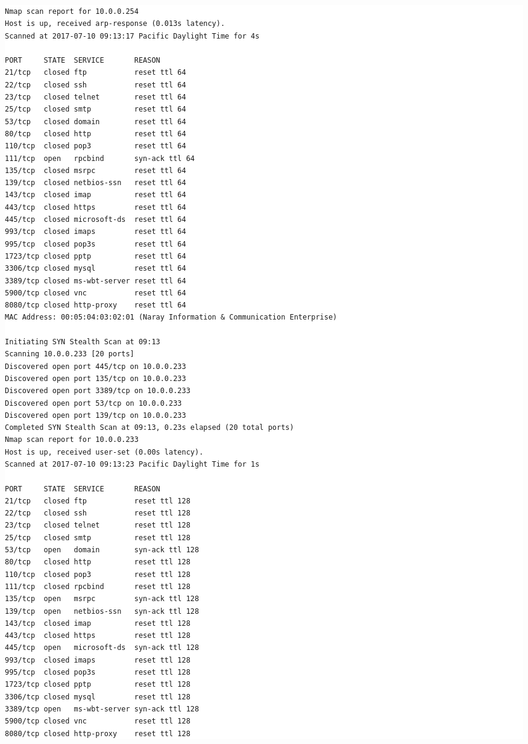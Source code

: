 	Nmap scan report for 10.0.0.254
	Host is up, received arp-response (0.013s latency).
	Scanned at 2017-07-10 09:13:17 Pacific Daylight Time for 4s
	
	PORT     STATE  SERVICE       REASON
	21/tcp   closed ftp           reset ttl 64
	22/tcp   closed ssh           reset ttl 64
	23/tcp   closed telnet        reset ttl 64
	25/tcp   closed smtp          reset ttl 64
	53/tcp   closed domain        reset ttl 64
	80/tcp   closed http          reset ttl 64
	110/tcp  closed pop3          reset ttl 64
	111/tcp  open   rpcbind       syn-ack ttl 64
	135/tcp  closed msrpc         reset ttl 64
	139/tcp  closed netbios-ssn   reset ttl 64
	143/tcp  closed imap          reset ttl 64
	443/tcp  closed https         reset ttl 64
	445/tcp  closed microsoft-ds  reset ttl 64
	993/tcp  closed imaps         reset ttl 64
	995/tcp  closed pop3s         reset ttl 64
	1723/tcp closed pptp          reset ttl 64
	3306/tcp closed mysql         reset ttl 64
	3389/tcp closed ms-wbt-server reset ttl 64
	5900/tcp closed vnc           reset ttl 64
	8080/tcp closed http-proxy    reset ttl 64
	MAC Address: 00:05:04:03:02:01 (Naray Information & Communication Enterprise)
	
	Initiating SYN Stealth Scan at 09:13
	Scanning 10.0.0.233 [20 ports]
	Discovered open port 445/tcp on 10.0.0.233
	Discovered open port 135/tcp on 10.0.0.233
	Discovered open port 3389/tcp on 10.0.0.233
	Discovered open port 53/tcp on 10.0.0.233
	Discovered open port 139/tcp on 10.0.0.233
	Completed SYN Stealth Scan at 09:13, 0.23s elapsed (20 total ports)
	Nmap scan report for 10.0.0.233
	Host is up, received user-set (0.00s latency).
	Scanned at 2017-07-10 09:13:23 Pacific Daylight Time for 1s
	
	PORT     STATE  SERVICE       REASON
	21/tcp   closed ftp           reset ttl 128
	22/tcp   closed ssh           reset ttl 128
	23/tcp   closed telnet        reset ttl 128
	25/tcp   closed smtp          reset ttl 128
	53/tcp   open   domain        syn-ack ttl 128
	80/tcp   closed http          reset ttl 128
	110/tcp  closed pop3          reset ttl 128
	111/tcp  closed rpcbind       reset ttl 128
	135/tcp  open   msrpc         syn-ack ttl 128
	139/tcp  open   netbios-ssn   syn-ack ttl 128
	143/tcp  closed imap          reset ttl 128
	443/tcp  closed https         reset ttl 128
	445/tcp  open   microsoft-ds  syn-ack ttl 128
	993/tcp  closed imaps         reset ttl 128
	995/tcp  closed pop3s         reset ttl 128
	1723/tcp closed pptp          reset ttl 128
	3306/tcp closed mysql         reset ttl 128
	3389/tcp open   ms-wbt-server syn-ack ttl 128
	5900/tcp closed vnc           reset ttl 128
	8080/tcp closed http-proxy    reset ttl 128
	